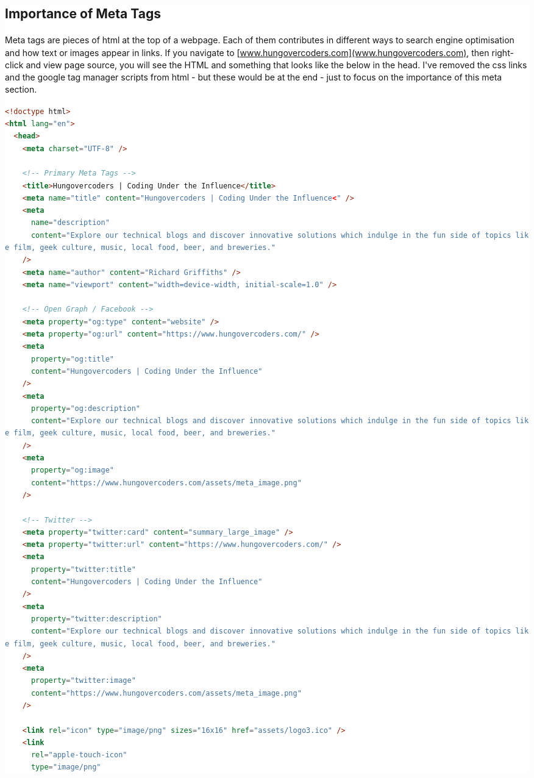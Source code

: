 ## Importance of Meta Tags

Meta tags are pieces of html at the top of a webpage. Each of them contributes in different ways to search engine optimisation and how text or images appear in links. If you navigate to [www.hungovercoders.com](www.hungovercoders.com), then right-click and view page source, you will see the HTML and something that looks like the below in the head. I've removed the css links and the google tag manager scripts from html - but these would be at the end - just to focus on the importance of this meta section.

```html
<!doctype html>
<html lang="en">
  <head>
    <meta charset="UTF-8" />

    <!-- Primary Meta Tags -->
    <title>Hungovercoders | Coding Under the Influence</title>
    <meta name="title" content="Hungovercoders | Coding Under the Influence<" />
    <meta
      name="description"
      content="Explore our technical blogs and discover innovative solutions which indulge in the fun side of topics like film, geek culture, music, local food, beer, and breweries."
    />
    <meta name="author" content="Richard Griffiths" />
    <meta name="viewport" content="width=device-width, initial-scale=1.0" />

    <!-- Open Graph / Facebook -->
    <meta property="og:type" content="website" />
    <meta property="og:url" content="https://www.hungovercoders.com/" />
    <meta
      property="og:title"
      content="Hungovercoders | Coding Under the Influence"
    />
    <meta
      property="og:description"
      content="Explore our technical blogs and discover innovative solutions which indulge in the fun side of topics like film, geek culture, music, local food, beer, and breweries."
    />
    <meta
      property="og:image"
      content="https://www.hungovercoders.com/assets/meta_image.png"
    />

    <!-- Twitter -->
    <meta property="twitter:card" content="summary_large_image" />
    <meta property="twitter:url" content="https://www.hungovercoders.com/" />
    <meta
      property="twitter:title"
      content="Hungovercoders | Coding Under the Influence"
    />
    <meta
      property="twitter:description"
      content="Explore our technical blogs and discover innovative solutions which indulge in the fun side of topics like film, geek culture, music, local food, beer, and breweries."
    />
    <meta
      property="twitter:image"
      content="https://www.hungovercoders.com/assets/meta_image.png"
    />

    <link rel="icon" type="image/png" sizes="16x16" href="assets/logo3.ico" />
    <link
      rel="apple-touch-icon"
      type="image/png"
```